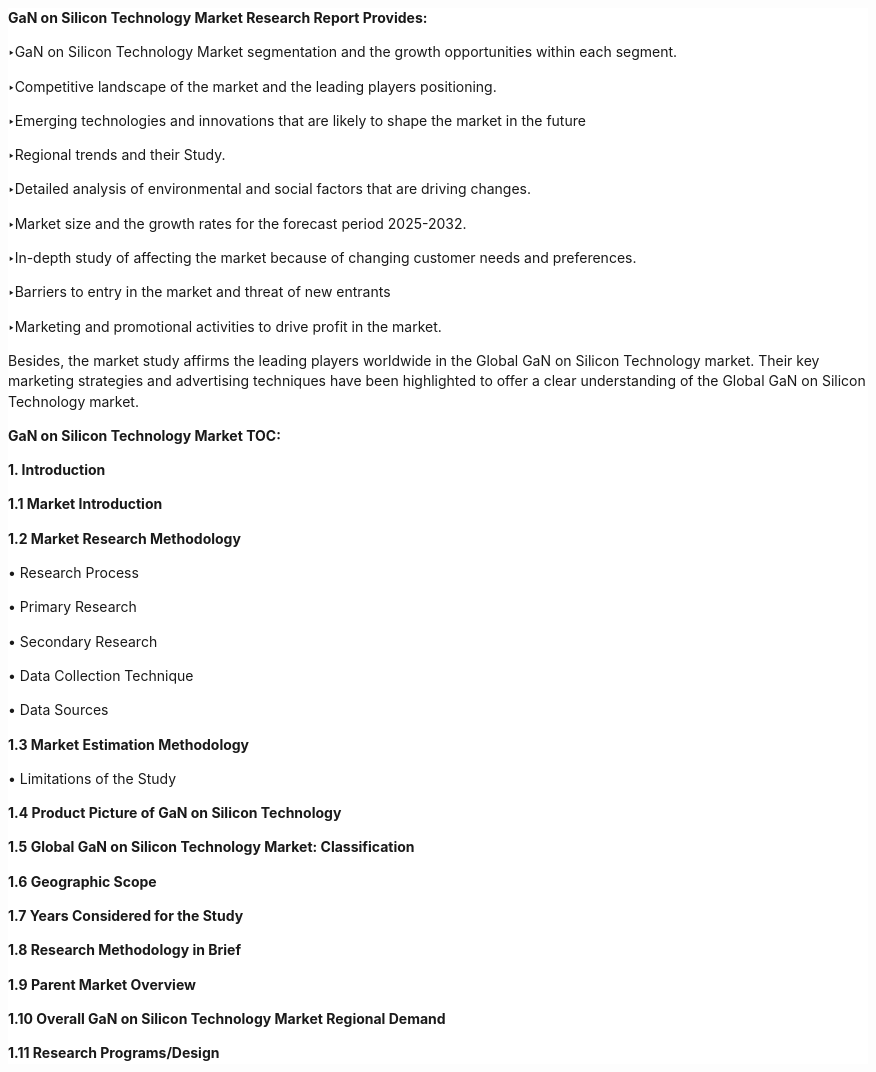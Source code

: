 <strong>GaN on Silicon Technology Market Research Report Provides:</strong>

<strong>‣</strong>GaN on Silicon Technology Market segmentation and the growth opportunities within each segment.

<strong>‣</strong>Competitive landscape of the market and the leading players positioning.

<strong>‣</strong>Emerging technologies and innovations that are likely to shape the market in the future

<strong>‣</strong>Regional trends and their Study.

<strong>‣</strong>Detailed analysis of environmental and social factors that are driving changes.

<strong>‣</strong>Market size and the growth rates for the forecast period 2025-2032.

<strong>‣</strong>In-depth study of affecting the market because of changing customer needs and preferences.

<strong>‣</strong>Barriers to entry in the market and threat of new entrants

<strong>‣</strong>Marketing and promotional activities to drive profit in the market.

Besides, the market study affirms the leading players worldwide in the Global GaN on Silicon Technology market. Their key marketing strategies and advertising techniques have been highlighted to offer a clear understanding of the Global GaN on Silicon Technology market.

<strong>GaN on Silicon Technology Market TOC:</strong>

<strong>1. Introduction</strong>

<strong>1.1 Market Introduction</strong>

<strong>1.2 Market Research Methodology</strong>

• Research Process

• Primary Research

• Secondary Research

• Data Collection Technique

• Data Sources

<strong>1.3 Market Estimation Methodology</strong>

• Limitations of the Study

<strong>1.4 Product Picture of GaN on Silicon Technology</strong>

<strong>1.5 Global GaN on Silicon Technology Market: Classification</strong>

<strong>1.6 Geographic Scope</strong>

<strong>1.7 Years Considered for the Study</strong>

<strong>1.8 Research Methodology in Brief</strong>

<strong>1.9 Parent Market Overview</strong>

<strong>1.10 Overall GaN on Silicon Technology Market Regional Demand</strong>

<strong>1.11 Research Programs/Design</strong>
